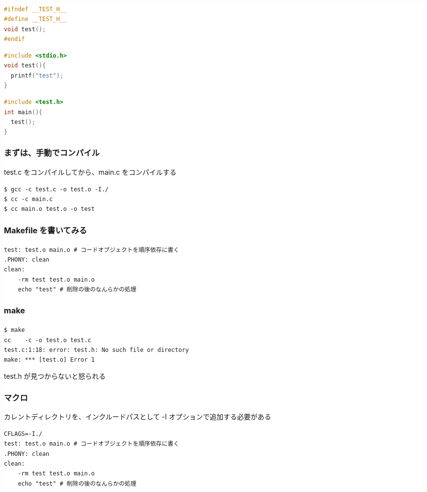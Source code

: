 ```test.h
#ifndef __TEST_H__
#define __TEST_H__
void test();
#endif
```

```test.c
#include <stdio.h>
void test(){
  printf("test");
}
```

```main.c
#include <test.h>
int main(){
  test();
}
```

### まずは、手動でコンパイル

test.c をコンパイルしてから、main.c をコンパイルする

```
$ gcc -c test.c -o test.o -I./
$ cc -c main.c
$ cc main.o test.o -o test
```

### Makefile を書いてみる

```mf:Makefile
test: test.o main.o # コードオブジェクトを順序依存に書く
.PHONY: clean
clean:
	-rm test test.o main.o
	echo "test" # 削除の後のなんらかの処理
```

### make

```
$ make
cc    -c -o test.o test.c
test.c:1:18: error: test.h: No such file or directory
make: *** [test.o] Error 1
```

test.h が見つからないと怒られる

### マクロ

カレントディレクトリを、インクルードパスとして -I オプションで追加する必要がある

```mf:Makefile
CFLAGS=-I./
test: test.o main.o # コードオブジェクトを順序依存に書く
.PHONY: clean
clean:
	-rm test test.o main.o
	echo "test" # 削除の後のなんらかの処理
```
